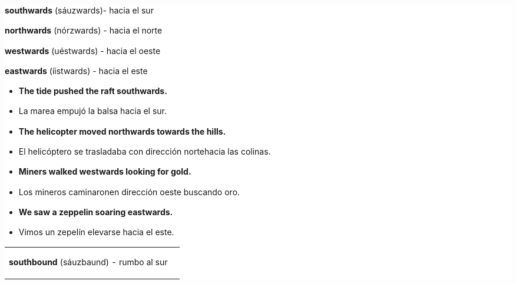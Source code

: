 **southwards** (sáuzwards)- hacia el sur

</td>

<td>

**northwards** (nórzwards) - hacia el norte

</td>

<td>

**westwards** (uéstwards) - hacia el oeste

</td>

</tr>

<tr>

<td>

**eastwards** (íistwards) - hacia el este

</td>

<td></td>

<td></td>

</tr>

</tbody>

</table>

* **The tide pushed the raft southwards.**

* La marea empujó la balsa hacia el sur.

* **The helicopter moved northwards towards the hills.**

* El helicóptero se trasladaba con dirección nortehacia las colinas.

* **Miners walked westwards looking for gold.**

* Los mineros caminaronen dirección oeste buscando oro.

* **We saw a zeppelin soaring eastwards.**

* Vimos un zepelín elevarse hacia el este.

<table><colgroup><col> <col> <col></colgroup>

<tbody>

<tr>

<td>

**southbound** (sáuzbaund) - rumbo al sur

</td>

<td>
